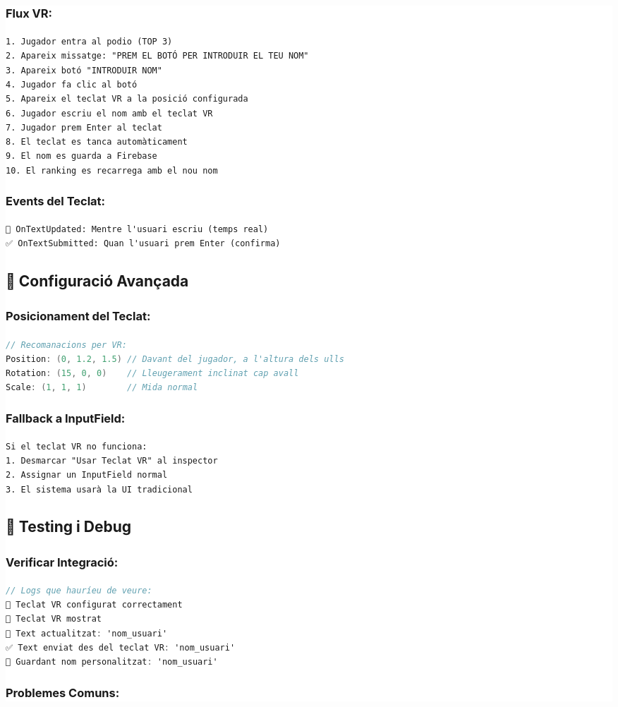 ### Flux VR:
```
1. Jugador entra al podio (TOP 3)
2. Apareix missatge: "PREM EL BOTÓ PER INTRODUIR EL TEU NOM"
3. Apareix botó "INTRODUIR NOM"
4. Jugador fa clic al botó
5. Apareix el teclat VR a la posició configurada
6. Jugador escriu el nom amb el teclat VR
7. Jugador prem Enter al teclat
8. El teclat es tanca automàticament
9. El nom es guarda a Firebase
10. El ranking es recarrega amb el nou nom
```

### Events del Teclat:
```
📝 OnTextUpdated: Mentre l'usuari escriu (temps real)
✅ OnTextSubmitted: Quan l'usuari prem Enter (confirma)
```

## 🔧 Configuració Avançada

### Posicionament del Teclat:
```csharp
// Recomanacions per VR:
Position: (0, 1.2, 1.5) // Davant del jugador, a l'altura dels ulls
Rotation: (15, 0, 0)    // Lleugerament inclinat cap avall
Scale: (1, 1, 1)        // Mida normal
```

### Fallback a InputField:
```
Si el teclat VR no funciona:
1. Desmarcar "Usar Teclat VR" al inspector
2. Assignar un InputField normal
3. El sistema usarà la UI tradicional
```

## 🧪 Testing i Debug

### Verificar Integració:
```csharp
// Logs que hauríeu de veure:
🎹 Teclat VR configurat correctament
🎹 Teclat VR mostrat
📝 Text actualitzat: 'nom_usuari'
✅ Text enviat des del teclat VR: 'nom_usuari'
💾 Guardant nom personalitzat: 'nom_usuari'
```

### Problemes Comuns:

